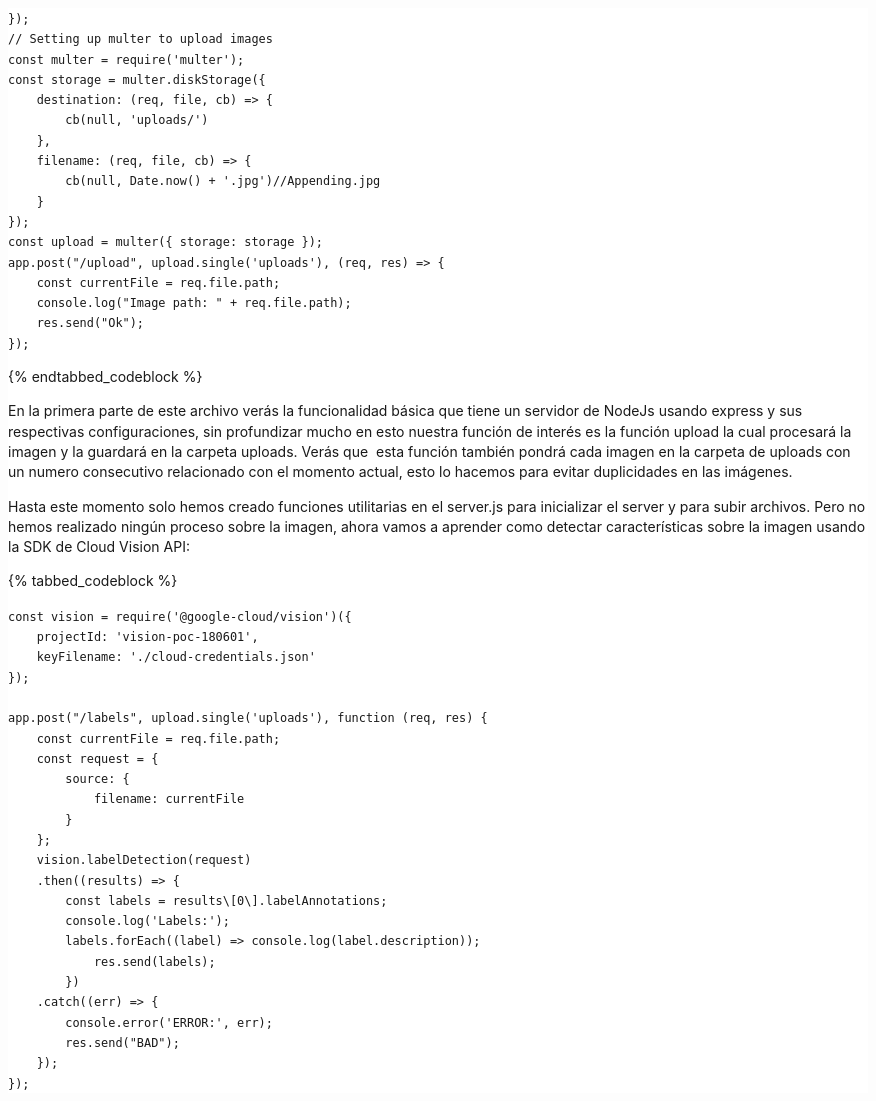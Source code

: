     });
    // Setting up multer to upload images
    const multer = require('multer');
    const storage = multer.diskStorage({
        destination: (req, file, cb) => {
            cb(null, 'uploads/')
        },
        filename: (req, file, cb) => {
            cb(null, Date.now() + '.jpg')//Appending.jpg
        }
    });
    const upload = multer({ storage: storage });
    app.post("/upload", upload.single('uploads'), (req, res) => {
        const currentFile = req.file.path;
        console.log("Image path: " + req.file.path);
        res.send("Ok");
    });
  
{% endtabbed_codeblock %}

En la primera parte de este archivo verás la funcionalidad básica que tiene un servidor de NodeJs usando express y sus respectivas configuraciones, sin profundizar mucho en esto nuestra función de interés es la función upload la cual procesará la imagen y la guardará en la carpeta uploads. Verás que  esta función también pondrá cada imagen en la carpeta de uploads con un numero consecutivo relacionado con el momento actual, esto lo hacemos para evitar duplicidades en las imágenes.

Hasta este momento solo hemos creado funciones utilitarias en el server.js para inicializar el server y para subir archivos. Pero no hemos realizado ningún proceso sobre la imagen, ahora vamos a aprender como detectar características sobre la imagen usando la SDK de Cloud Vision API:

{% tabbed_codeblock  %}
  
    const vision = require('@google-cloud/vision')({
        projectId: 'vision-poc-180601',
        keyFilename: './cloud-credentials.json'
    });

    app.post("/labels", upload.single('uploads'), function (req, res) {
        const currentFile = req.file.path;
        const request = {
            source: {
                filename: currentFile
            }
        };
        vision.labelDetection(request)
        .then((results) => {
            const labels = results\[0\].labelAnnotations;
            console.log('Labels:');
            labels.forEach((label) => console.log(label.description));
                res.send(labels);
            })
        .catch((err) => {
            console.error('ERROR:', err);
            res.send("BAD");
        });
    });
  